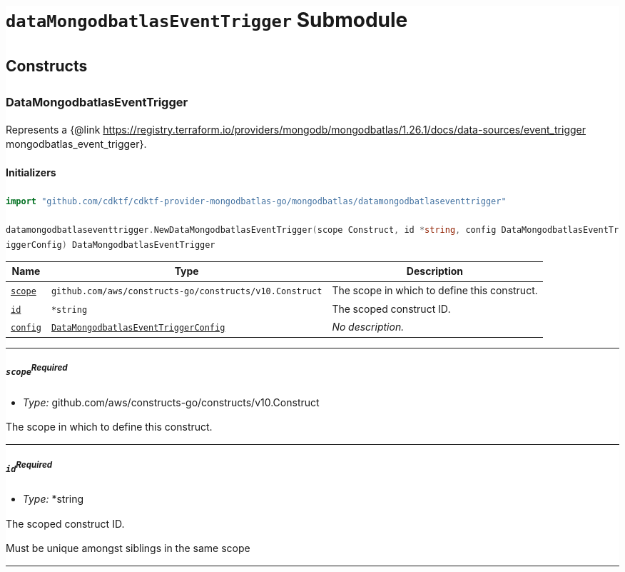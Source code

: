 # `dataMongodbatlasEventTrigger` Submodule <a name="`dataMongodbatlasEventTrigger` Submodule" id="@cdktf/provider-mongodbatlas.dataMongodbatlasEventTrigger"></a>

## Constructs <a name="Constructs" id="Constructs"></a>

### DataMongodbatlasEventTrigger <a name="DataMongodbatlasEventTrigger" id="@cdktf/provider-mongodbatlas.dataMongodbatlasEventTrigger.DataMongodbatlasEventTrigger"></a>

Represents a {@link https://registry.terraform.io/providers/mongodb/mongodbatlas/1.26.1/docs/data-sources/event_trigger mongodbatlas_event_trigger}.

#### Initializers <a name="Initializers" id="@cdktf/provider-mongodbatlas.dataMongodbatlasEventTrigger.DataMongodbatlasEventTrigger.Initializer"></a>

```go
import "github.com/cdktf/cdktf-provider-mongodbatlas-go/mongodbatlas/datamongodbatlaseventtrigger"

datamongodbatlaseventtrigger.NewDataMongodbatlasEventTrigger(scope Construct, id *string, config DataMongodbatlasEventTriggerConfig) DataMongodbatlasEventTrigger
```

| **Name** | **Type** | **Description** |
| --- | --- | --- |
| <code><a href="#@cdktf/provider-mongodbatlas.dataMongodbatlasEventTrigger.DataMongodbatlasEventTrigger.Initializer.parameter.scope">scope</a></code> | <code>github.com/aws/constructs-go/constructs/v10.Construct</code> | The scope in which to define this construct. |
| <code><a href="#@cdktf/provider-mongodbatlas.dataMongodbatlasEventTrigger.DataMongodbatlasEventTrigger.Initializer.parameter.id">id</a></code> | <code>*string</code> | The scoped construct ID. |
| <code><a href="#@cdktf/provider-mongodbatlas.dataMongodbatlasEventTrigger.DataMongodbatlasEventTrigger.Initializer.parameter.config">config</a></code> | <code><a href="#@cdktf/provider-mongodbatlas.dataMongodbatlasEventTrigger.DataMongodbatlasEventTriggerConfig">DataMongodbatlasEventTriggerConfig</a></code> | *No description.* |

---

##### `scope`<sup>Required</sup> <a name="scope" id="@cdktf/provider-mongodbatlas.dataMongodbatlasEventTrigger.DataMongodbatlasEventTrigger.Initializer.parameter.scope"></a>

- *Type:* github.com/aws/constructs-go/constructs/v10.Construct

The scope in which to define this construct.

---

##### `id`<sup>Required</sup> <a name="id" id="@cdktf/provider-mongodbatlas.dataMongodbatlasEventTrigger.DataMongodbatlasEventTrigger.Initializer.parameter.id"></a>

- *Type:* *string

The scoped construct ID.

Must be unique amongst siblings in the same scope

---